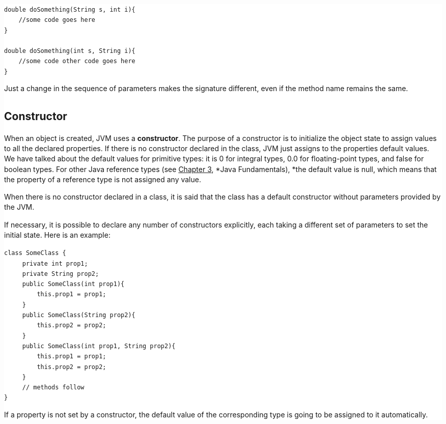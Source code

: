 ```
double doSomething(String s, int i){
    //some code goes here
}

double doSomething(int s, String i){
    //some code other code goes here
}
```

Just a change in the sequence of parameters makes the signature
different, even if the method name remains the same.

Constructor
-----------

When an object is created, JVM uses a **constructor**. The purpose of a
constructor is to initialize the object state to assign values to all
the declared properties. If there is no constructor declared in the
class, JVM just assigns to the properties default values. We have talked
about the default values for primitive types: it is 0 for integral
types, 0.0 for floating-point types, and false for boolean types. For
other Java reference types (see [Chapter
3](https://subscription.packtpub.com/book/programming/9781789957051/3),
*Java Fundamentals), *the default value is null, which means that the
property of a reference type is not assigned any value.

When there is no constructor declared in a class, it is said that the
class has a default constructor without parameters provided by the JVM.

If necessary, it is possible to declare any number of
constructors explicitly, each taking a different set of parameters to
set the initial state. Here is an example:

```
class SomeClass {
     private int prop1;
     private String prop2;
     public SomeClass(int prop1){
         this.prop1 = prop1;
     }
     public SomeClass(String prop2){
         this.prop2 = prop2;
     }
     public SomeClass(int prop1, String prop2){
         this.prop1 = prop1;
         this.prop2 = prop2;
     }   
     // methods follow 
}
```

If a property is not set by a constructor, the default value of the
corresponding type is going to be assigned to it automatically.
